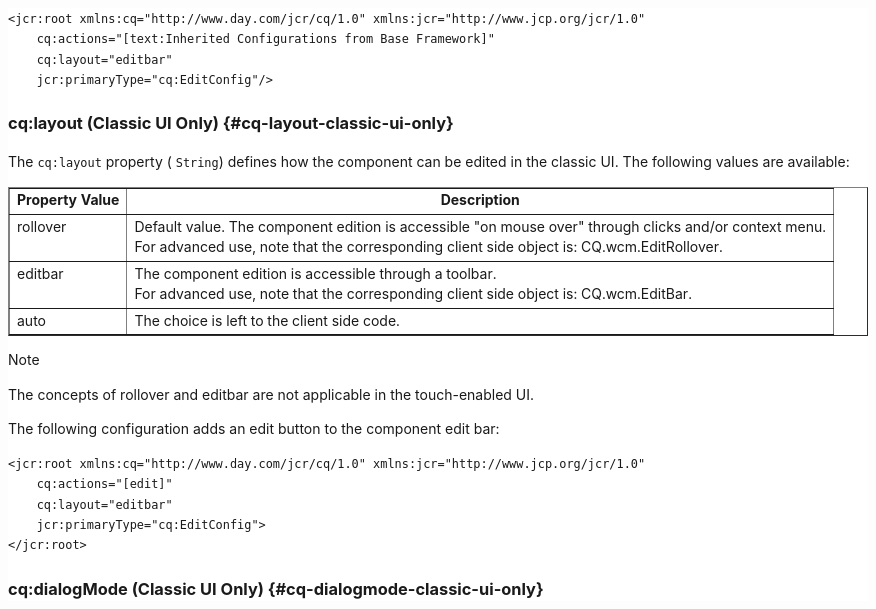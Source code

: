 ```
<jcr:root xmlns:cq="http://www.day.com/jcr/cq/1.0" xmlns:jcr="http://www.jcp.org/jcr/1.0"
    cq:actions="[text:Inherited Configurations from Base Framework]"
    cq:layout="editbar"
    jcr:primaryType="cq:EditConfig"/>
```

### cq:layout (Classic UI Only) {#cq-layout-classic-ui-only}

The `cq:layout` property ( `String`) defines how the component can be edited in the classic UI. The following values are available:

<table border="1" cellpadding="1" cellspacing="0" width="100%"> 
 <tbody> 
  <tr> 
   <td style="text-align: center;"><strong>Property Value</strong></td> 
   <td style="text-align: center;"><strong>Description</strong></td> 
  </tr> 
  <tr> 
   <td><span class="code">rollover</span></td> 
   <td>Default value. The component edition is accessible "on mouse over" through clicks and/or context menu.<br /> For advanced use, note that the corresponding client side object is: <span class="code">CQ.wcm.EditRollover</span>.</td> 
  </tr> 
  <tr> 
   <td><span class="code">editbar</span></td> 
   <td>The component edition is accessible through a toolbar.<br /> For advanced use, note that the corresponding client side object is: <span class="code">CQ.wcm.EditBar</span>.</td> 
  </tr> 
  <tr> 
   <td><span class="code">auto</span></td> 
   <td>The choice is left to the client side code.</td> 
  </tr> 
 </tbody> 
</table>

>[!NOTE]
>
>The concepts of rollover and editbar are not applicable in the touch-enabled UI.

The following configuration adds an edit button to the component edit bar:

```
<jcr:root xmlns:cq="http://www.day.com/jcr/cq/1.0" xmlns:jcr="http://www.jcp.org/jcr/1.0"
    cq:actions="[edit]"
    cq:layout="editbar"
    jcr:primaryType="cq:EditConfig">
</jcr:root>
```

### cq:dialogMode (Classic UI Only) {#cq-dialogmode-classic-ui-only}
